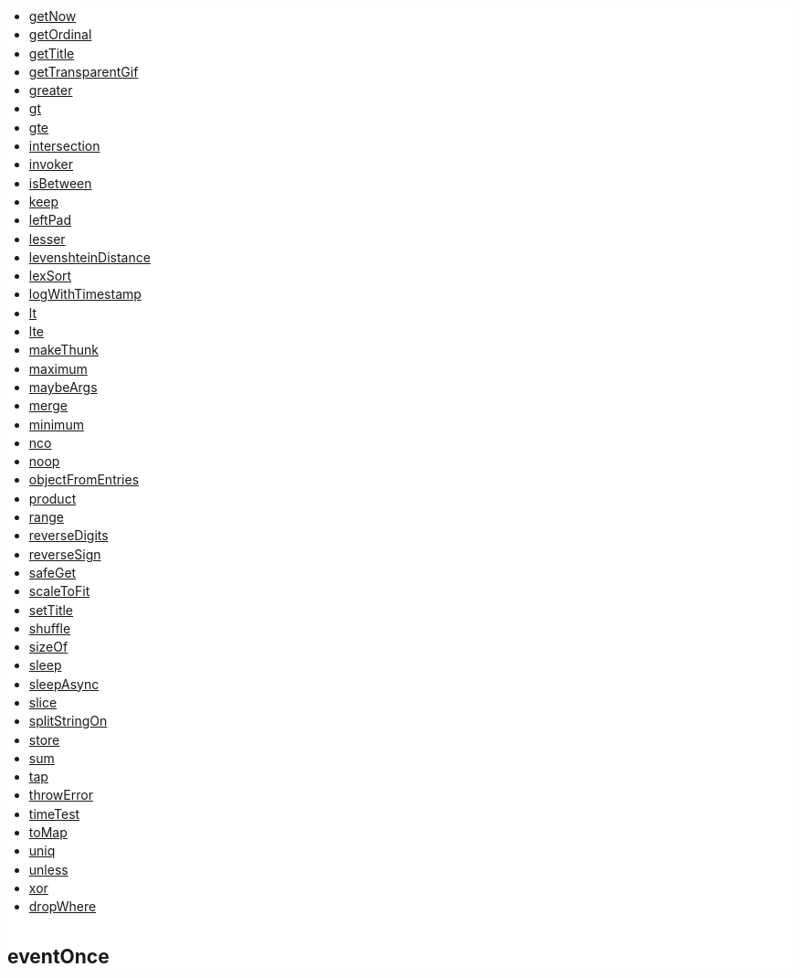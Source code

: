 -   [getNow](#getnow)
-   [getOrdinal](#getordinal)
-   [getTitle](#gettitle)
-   [getTransparentGif](#gettransparentgif)
-   [greater](#greater)
-   [gt](#gt)
-   [gte](#gte)
-   [intersection](#intersection)
-   [invoker](#invoker)
-   [isBetween](#isbetween)
-   [keep](#keep)
-   [leftPad](#leftpad)
-   [lesser](#lesser)
-   [levenshteinDistance](#levenshteindistance)
-   [lexSort](#lexsort)
-   [logWithTimestamp](#logwithtimestamp)
-   [lt](#lt)
-   [lte](#lte)
-   [makeThunk](#makethunk)
-   [maximum](#maximum)
-   [maybeArgs](#maybeargs)
-   [merge](#merge)
-   [minimum](#minimum)
-   [nco](#nco)
-   [noop](#noop)
-   [objectFromEntries](#objectfromentries)
-   [product](#product)
-   [range](#range)
-   [reverseDigits](#reversedigits)
-   [reverseSign](#reversesign)
-   [safeGet](#safeget)
-   [scaleToFit](#scaletofit)
-   [setTitle](#settitle)
-   [shuffle](#shuffle)
-   [sizeOf](#sizeof)
-   [sleep](#sleep)
-   [sleepAsync](#sleepasync)
-   [slice](#slice)
-   [splitStringOn](#splitstringon)
-   [store](#store)
-   [sum](#sum)
-   [tap](#tap)
-   [throwError](#throwerror)
-   [timeTest](#timetest)
-   [toMap](#tomap)
-   [uniq](#uniq)
-   [unless](#unless)
-   [xor](#xor)
-   [dropWhere](#dropwhere)

## eventOnce
